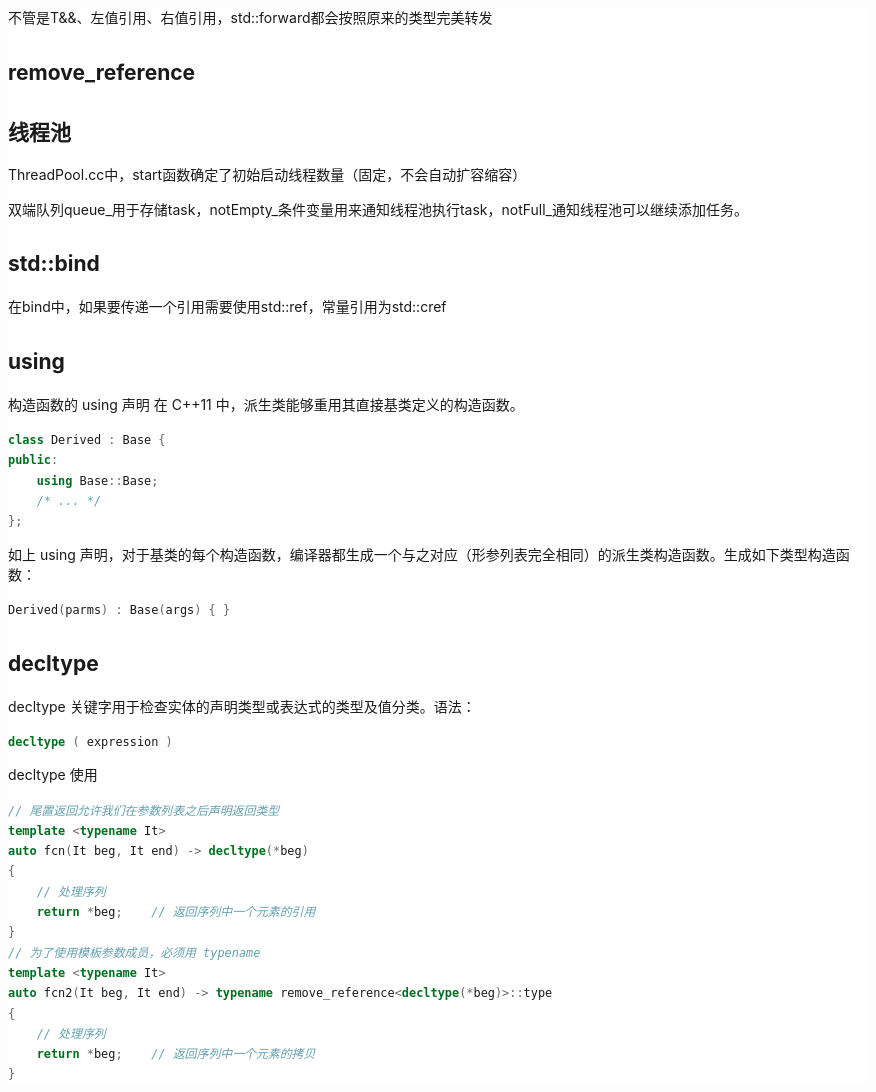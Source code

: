 不管是T&&、左值引用、右值引用，std::forward都会按照原来的类型完美转发

## remove_reference

## 线程池

ThreadPool.cc中，start函数确定了初始启动线程数量（固定，不会自动扩容缩容）

双端队列queue_用于存储task，notEmpty_条件变量用来通知线程池执行task，notFull_通知线程池可以继续添加任务。

## std::bind

在bind中，如果要传递一个引用需要使用std::ref，常量引用为std::cref

## using 

构造函数的 using 声明
在 C++11 中，派生类能够重用其直接基类定义的构造函数。

```cpp
class Derived : Base {
public:
    using Base::Base;
    /* ... */
};
```

如上 using 声明，对于基类的每个构造函数，编译器都生成一个与之对应（形参列表完全相同）的派生类构造函数。生成如下类型构造函数：

```cpp
Derived(parms) : Base(args) { }
```

## decltype

decltype 关键字用于检查实体的声明类型或表达式的类型及值分类。语法：

```cpp
decltype ( expression )
```

decltype 使用

```cpp
// 尾置返回允许我们在参数列表之后声明返回类型
template <typename It>
auto fcn(It beg, It end) -> decltype(*beg)
{
    // 处理序列
    return *beg;    // 返回序列中一个元素的引用
}
// 为了使用模板参数成员，必须用 typename
template <typename It>
auto fcn2(It beg, It end) -> typename remove_reference<decltype(*beg)>::type
{
    // 处理序列
    return *beg;    // 返回序列中一个元素的拷贝
}
```
